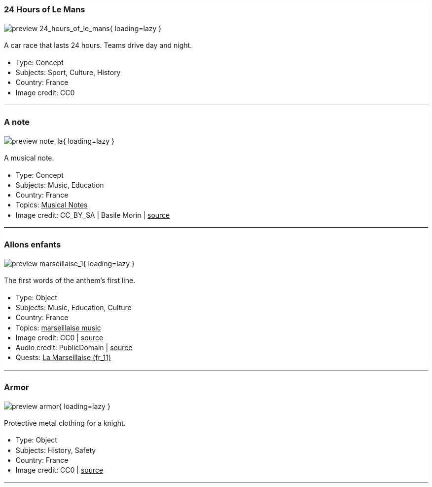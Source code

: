 
### <a id="24_hours_of_le_mans"></a>24 Hours of Le Mans
![preview 24_hours_of_le_mans](../../../assets/img/content/cards/24_hours_of_le_mans.jpg){ loading=lazy }

A car race that lasts 24 hours. Teams drive day and night.

- Type: Concept
- Subjects: Sport, Culture, History
- Country: France
- Image credit: CC0

---

### <a id="note_la"></a>A note
![preview note_la](../../../assets/img/content/cards/note_la.jpg){ loading=lazy }

A musical note.

- Type: Concept
- Subjects: Music, Education
- Country: France
- Topics: [Musical Notes](../topics/index.md#musical_notes)
- Image credit: CC_BY_SA | Basile Morin | [source](https://commons.wikimedia.org/wiki/File:Karst_peaks_and_green_paddy_fields_under_a_stormy_sky,_South_view_from_Mount_Nam_Xay,_Vang_Vieng,_Laos.jpg)

---

### <a id="marseillaise_1"></a>Allons enfants
![preview marseillaise_1](../../../assets/img/content/cards/marseillaise_1.jpg){ loading=lazy }

The first words of the anthem’s first line.

- Type: Object
- Subjects: Music, Education, Culture
- Country: France
- Topics: [marseillaise music](../topics/index.md#marseillaise_music)
- Image credit: CC0 | [source](https://commons.wikimedia.org/wiki/File:La_Marseillaise_chant_national_fran%C3%A7ais_de_Rouget_de_L%27Isle_Transcription_de_Langevin-2.jpg)
- Audio credit: PublicDomain | [source](https://commons.wikimedia.org/wiki/File:La_Marseillaise_(1914_Recording).ogg)
- Quests: [La Marseillaise (fr_11)](../quests/quest/fr_11.md)

---

### <a id="armor"></a>Armor
![preview armor](../../../assets/img/content/cards/armor.jpg){ loading=lazy }

Protective metal clothing for a knight.

- Type: Object
- Subjects: History, Safety
- Country: France
- Image credit: CC0 | [source](https://commons.wikimedia.org/wiki/File:Armor_MET_DP271145.jpg)

---